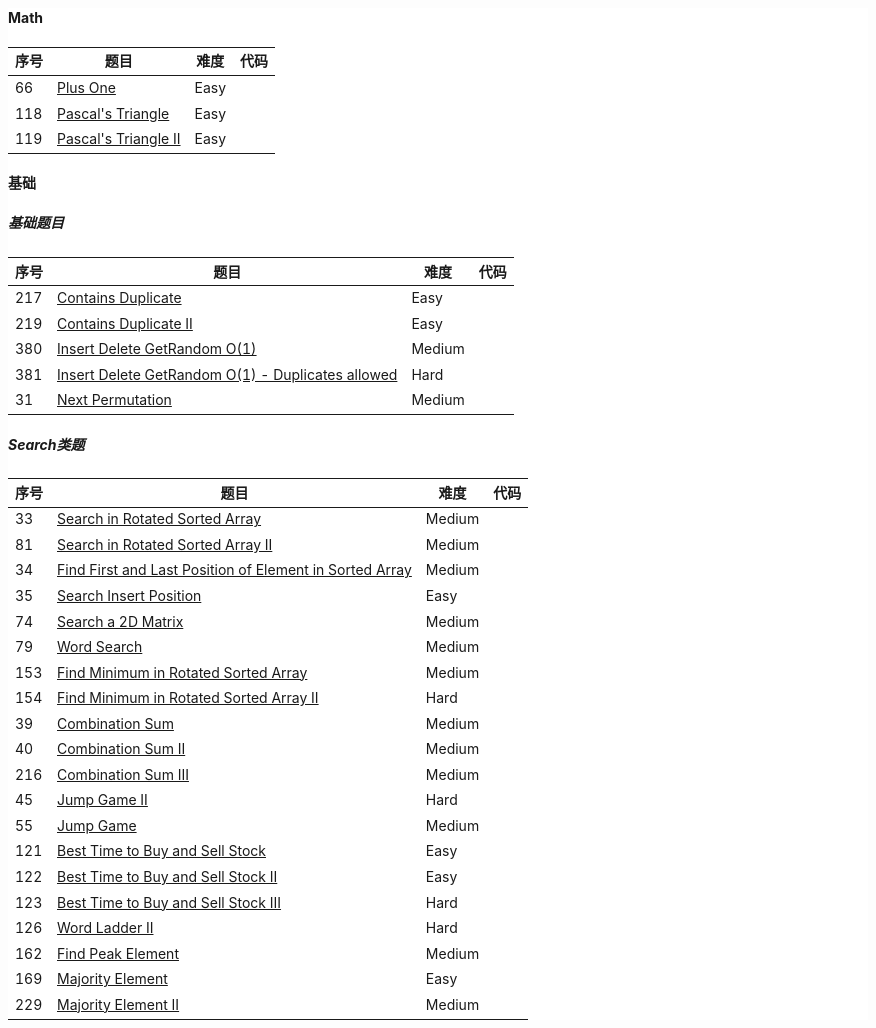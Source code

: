 
#### Math
| 序号 | 题目                                                         | 难度 | 代码 |
| ---- | ------------------------------------------------------------ | ---- | ---- |
| 66   | [Plus   One    ](https://leetcode.com/problems/plus-one)     | Easy |      |
| 118  | [Pascal's Triangle    ](https://leetcode.com/problems/pascals-triangle) | Easy |      |
| 119  | [Pascal's Triangle II    ](https://leetcode.com/problems/pascals-triangle-ii) | Easy |      |

#### 基础
##### 基础题目
| 序号 | 题目                                                         | 难度   | 代码 |
| ---- | ------------------------------------------------------------ | ------ | ---- |
| 217  | [Contains Duplicate    ](https://leetcode.com/problems/contains-duplicate) | Easy   |      |
| 219  | [Contains Duplicate II    ](https://leetcode.com/problems/contains-duplicate-ii) | Easy   |      |
| 380  | [Insert Delete   GetRandom O(1)    ](https://leetcode.com/problems/insert-delete-getrandom-o1) | Medium |      |
| 381  | [Insert Delete   GetRandom O(1) - Duplicates allowed    ](https://leetcode.com/problems/insert-delete-getrandom-o1-duplicates-allowed) | Hard   |      |
| 31   | [Next Permutation    ](https://leetcode.com/problems/next-permutation) | Medium |      |

##### Search类题
| 序号 | 题目                                                         | 难度   | 代码 |
| ---- | ------------------------------------------------------------ | ------ | ---- |
| 33   | [Search in Rotated Sorted Array    ](https://leetcode.com/problems/search-in-rotated-sorted-array/) | Medium |      |
| 81   | [Search   in Rotated Sorted Array II    ](https://leetcode.com/problems/search-in-rotated-sorted-array-ii/) | Medium |      |
| 34   | [Find First and Last Position of Element in Sorted   Array    ](https://leetcode.com/problems/find-first-and-last-position-of-element-in-sorted-array/) | Medium |      |
| 35   | [Search Insert Position    ](https://leetcode.com/problems/search-insert-position/) | Easy   |      |
| 74   | [Search a 2D Matrix    ](https://leetcode.com/problems/search-a-2d-matrix/) | Medium |      |
| 79   | [Word Search    ](https://leetcode.com/problems/word-search/) | Medium |      |
| 153  | [Find Minimum in Rotated Sorted   Array    ](https://leetcode.com/problems/find-minimum-in-rotated-sorted-array) | Medium |      |
| 154  | [Find Minimum in Rotated Sorted Array   II    ](https://leetcode.com/problems/find-minimum-in-rotated-sorted-array-ii) | Hard   |      |
| 39   | [Combination   Sum    ](https://leetcode.com/problems/combination-sum/) | Medium |      |
| 40   | [Combination Sum II    ](https://leetcode.com/problems/combination-sum-ii) | Medium |      |
| 216  | [Combination Sum III    ](https://leetcode.com/problems/combination-sum-iii) | Medium |      |
| 45   | [Jump   Game II    ](https://leetcode.com/problems/jump-game-ii) | Hard   |      |
| 55   | [Jump   Game    ](https://leetcode.com/problems/jump-game)   | Medium |      |
| 121  | [Best Time to Buy and   Sell Stock    ](https://leetcode.com/problems/best-time-to-buy-and-sell-stock) | Easy   |      |
| 122  | [Best Time to Buy and   Sell Stock II    ](https://leetcode.com/problems/best-time-to-buy-and-sell-stock-ii) | Easy   |      |
| 123  | [Best Time to Buy and   Sell Stock III    ](https://leetcode.com/problems/best-time-to-buy-and-sell-stock-iii) | Hard   |      |
| 126  | [Word   Ladder II    ](https://leetcode.com/problems/word-ladder-ii) | Hard   |      |
| 162  | [Find Peak Element    ](https://leetcode.com/problems/find-peak-element) | Medium |      |
| 169  | [Majority Element    ](https://leetcode.com/problems/majority-element) | Easy   |      |
| 229  | [Majority Element II    ](https://leetcode.com/problems/majority-element-ii) | Medium |      |
